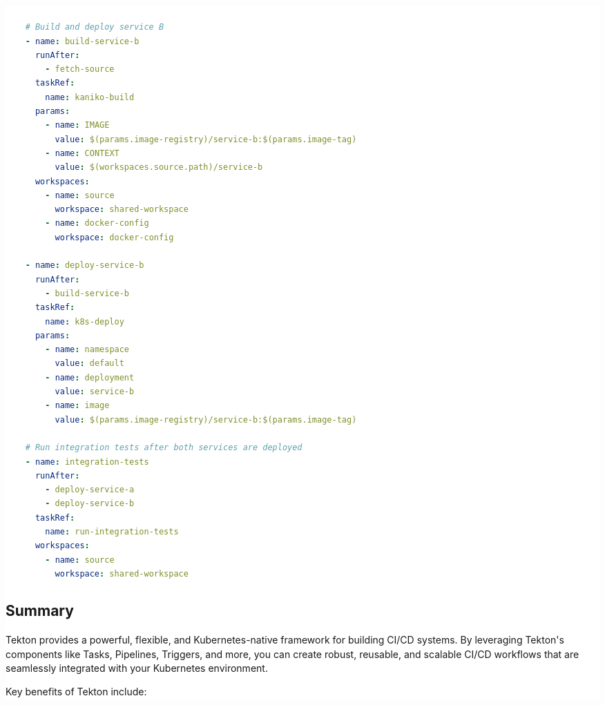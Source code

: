 ```yaml
    
    # Build and deploy service B
    - name: build-service-b
      runAfter:
        - fetch-source
      taskRef:
        name: kaniko-build
      params:
        - name: IMAGE
          value: $(params.image-registry)/service-b:$(params.image-tag)
        - name: CONTEXT
          value: $(workspaces.source.path)/service-b
      workspaces:
        - name: source
          workspace: shared-workspace
        - name: docker-config
          workspace: docker-config
    
    - name: deploy-service-b
      runAfter:
        - build-service-b
      taskRef:
        name: k8s-deploy
      params:
        - name: namespace
          value: default
        - name: deployment
          value: service-b
        - name: image
          value: $(params.image-registry)/service-b:$(params.image-tag)
    
    # Run integration tests after both services are deployed
    - name: integration-tests
      runAfter:
        - deploy-service-a
        - deploy-service-b
      taskRef:
        name: run-integration-tests
      workspaces:
        - name: source
          workspace: shared-workspace
```

## Summary

Tekton provides a powerful, flexible, and Kubernetes-native framework for building CI/CD systems. By leveraging Tekton's components like Tasks, Pipelines, Triggers, and more, you can create robust, reusable, and scalable CI/CD workflows that are seamlessly integrated with your Kubernetes environment.

Key benefits of Tekton include:
